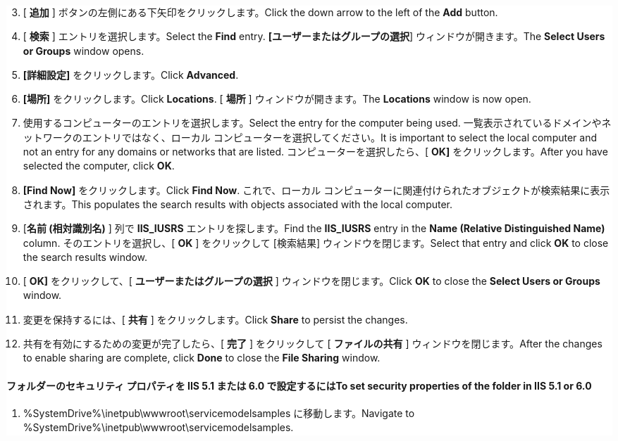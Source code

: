 3. <span data-ttu-id="96294-156">[ **追加** ] ボタンの左側にある下矢印をクリックします。</span><span class="sxs-lookup"><span data-stu-id="96294-156">Click the down arrow to the left of the **Add** button.</span></span>  
  
4. <span data-ttu-id="96294-157">[ **検索** ] エントリを選択します。</span><span class="sxs-lookup"><span data-stu-id="96294-157">Select the **Find** entry.</span></span> <span data-ttu-id="96294-158">**[ユーザーまたはグループの選択**] ウィンドウが開きます。</span><span class="sxs-lookup"><span data-stu-id="96294-158">The **Select Users or Groups** window opens.</span></span>  
  
5. <span data-ttu-id="96294-159">**[詳細設定]** をクリックします。</span><span class="sxs-lookup"><span data-stu-id="96294-159">Click **Advanced**.</span></span>  
  
6. <span data-ttu-id="96294-160">**[場所]** をクリックします。</span><span class="sxs-lookup"><span data-stu-id="96294-160">Click **Locations**.</span></span> <span data-ttu-id="96294-161">[ **場所** ] ウィンドウが開きます。</span><span class="sxs-lookup"><span data-stu-id="96294-161">The **Locations** window is now open.</span></span>  
  
7. <span data-ttu-id="96294-162">使用するコンピューターのエントリを選択します。</span><span class="sxs-lookup"><span data-stu-id="96294-162">Select the entry for the computer being used.</span></span> <span data-ttu-id="96294-163">一覧表示されているドメインやネットワークのエントリではなく、ローカル コンピューターを選択してください。</span><span class="sxs-lookup"><span data-stu-id="96294-163">It is important to select the local computer and not an entry for any domains or networks that are listed.</span></span> <span data-ttu-id="96294-164">コンピューターを選択したら、[ **OK]** をクリックします。</span><span class="sxs-lookup"><span data-stu-id="96294-164">After you have selected the computer, click **OK**.</span></span>  
  
8. <span data-ttu-id="96294-165">**[Find Now]** をクリックします。</span><span class="sxs-lookup"><span data-stu-id="96294-165">Click **Find Now**.</span></span> <span data-ttu-id="96294-166">これで、ローカル コンピューターに関連付けられたオブジェクトが検索結果に表示されます。</span><span class="sxs-lookup"><span data-stu-id="96294-166">This populates the search results with objects associated with the local computer.</span></span>  
  
9. <span data-ttu-id="96294-167">[**名前 (相対識別名)** ] 列で **IIS_IUSRS** エントリを探します。</span><span class="sxs-lookup"><span data-stu-id="96294-167">Find the **IIS_IUSRS** entry in the **Name (Relative Distinguished Name)** column.</span></span> <span data-ttu-id="96294-168">そのエントリを選択し、[ **OK** ] をクリックして [検索結果] ウィンドウを閉じます。</span><span class="sxs-lookup"><span data-stu-id="96294-168">Select that entry and click **OK** to close the search results window.</span></span>  
  
10. <span data-ttu-id="96294-169">[ **OK]** をクリックして、[ **ユーザーまたはグループの選択** ] ウィンドウを閉じます。</span><span class="sxs-lookup"><span data-stu-id="96294-169">Click **OK** to close the **Select Users or Groups** window.</span></span>  
  
11. <span data-ttu-id="96294-170">変更を保持するには、[ **共有** ] をクリックします。</span><span class="sxs-lookup"><span data-stu-id="96294-170">Click **Share** to persist the changes.</span></span>  
  
12. <span data-ttu-id="96294-171">共有を有効にするための変更が完了したら、[ **完了** ] をクリックして [ **ファイルの共有** ] ウィンドウを閉じます。</span><span class="sxs-lookup"><span data-stu-id="96294-171">After the changes to enable sharing are complete, click **Done** to close the **File Sharing** window.</span></span>  
  
#### <a name="to-set-security-properties-of-the-folder-in-iis-51-or-60"></a><span data-ttu-id="96294-172">フォルダーのセキュリティ プロパティを IIS 5.1 または 6.0 で設定するには</span><span class="sxs-lookup"><span data-stu-id="96294-172">To set security properties of the folder in IIS 5.1 or 6.0</span></span>  
  
1. <span data-ttu-id="96294-173">%SystemDrive%\inetpub\wwwroot\servicemodelsamples に移動します。</span><span class="sxs-lookup"><span data-stu-id="96294-173">Navigate to %SystemDrive%\inetpub\wwwroot\servicemodelsamples.</span></span>  
  